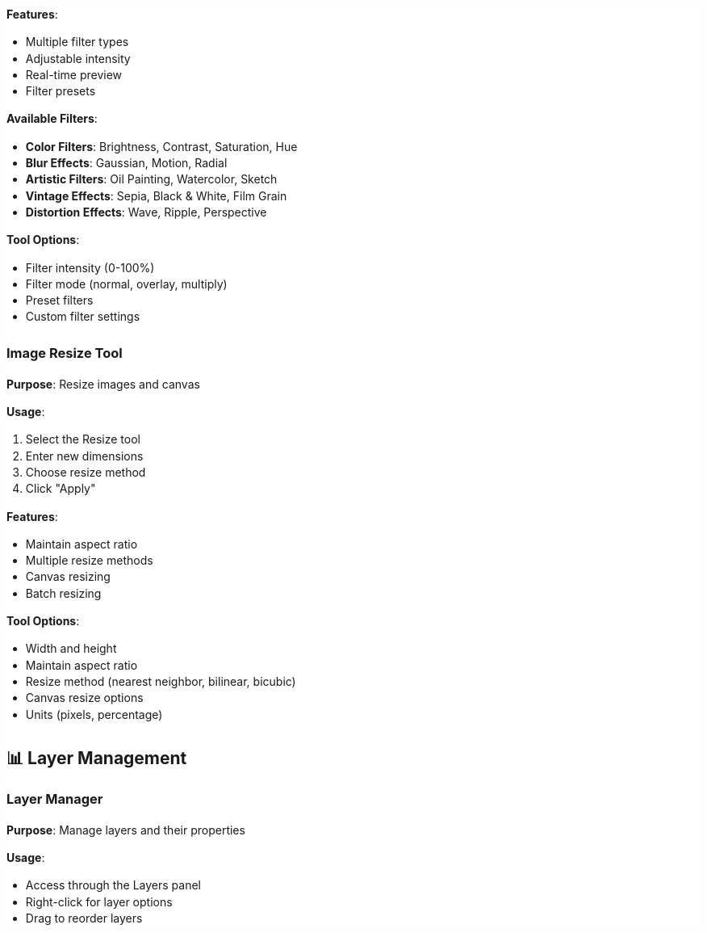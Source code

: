 **Features**:

- Multiple filter types
- Adjustable intensity
- Real-time preview
- Filter presets

**Available Filters**:

- **Color Filters**: Brightness, Contrast, Saturation, Hue
- **Blur Effects**: Gaussian, Motion, Radial
- **Artistic Filters**: Oil Painting, Watercolor, Sketch
- **Vintage Effects**: Sepia, Black & White, Film Grain
- **Distortion Effects**: Wave, Ripple, Perspective

**Tool Options**:

- Filter intensity (0-100%)
- Filter mode (normal, overlay, multiply)
- Preset filters
- Custom filter settings

### Image Resize Tool

**Purpose**: Resize images and canvas

**Usage**:

1. Select the Resize tool
2. Enter new dimensions
3. Choose resize method
4. Click "Apply"

**Features**:

- Maintain aspect ratio
- Multiple resize methods
- Canvas resizing
- Batch resizing

**Tool Options**:

- Width and height
- Maintain aspect ratio
- Resize method (nearest neighbor, bilinear, bicubic)
- Canvas resize options
- Units (pixels, percentage)

## 📊 Layer Management

### Layer Manager

**Purpose**: Manage layers and their properties

**Usage**:

- Access through the Layers panel
- Right-click for layer options
- Drag to reorder layers
